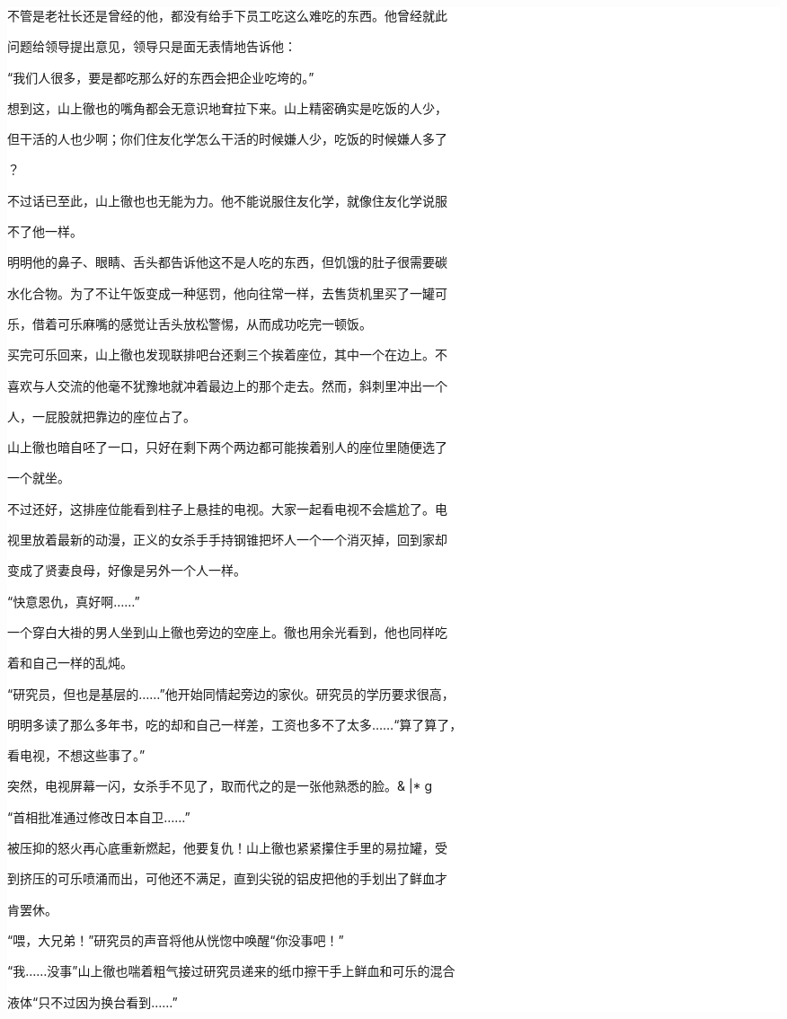 不管是老社长还是曾经的他，都没有给手下员工吃这么难吃的东西。他曾经就此

问题给领导提出意见，领导只是面无表情地告诉他：

“我们人很多，要是都吃那么好的东西会把企业吃垮的。”

想到这，山上徹也的嘴角都会无意识地耷拉下来。山上精密确实是吃饭的人少，

但干活的人也少啊；你们住友化学怎么干活的时候嫌人少，吃饭的时候嫌人多了

？

不过话已至此，山上徹也也无能为力。他不能说服住友化学，就像住友化学说服

不了他一样。

明明他的鼻子、眼睛、舌头都告诉他这不是人吃的东西，但饥饿的肚子很需要碳

水化合物。为了不让午饭变成一种惩罚，他向往常一样，去售货机里买了一罐可

乐，借着可乐麻嘴的感觉让舌头放松警惕，从而成功吃完一顿饭。

买完可乐回来，山上徹也发现联排吧台还剩三个挨着座位，其中一个在边上。不

喜欢与人交流的他毫不犹豫地就冲着最边上的那个走去。然而，斜刺里冲出一个

人，一屁股就把靠边的座位占了。

山上徹也暗自呸了一口，只好在剩下两个两边都可能挨着别人的座位里随便选了

一个就坐。

不过还好，这排座位能看到柱子上悬挂的电视。大家一起看电视不会尴尬了。电

视里放着最新的动漫，正义的女杀手手持钢锥把坏人一个一个消灭掉，回到家却

变成了贤妻良母，好像是另外一个人一样。

“快意恩仇，真好啊……”

一个穿白大褂的男人坐到山上徹也旁边的空座上。徹也用余光看到，他也同样吃

着和自己一样的乱炖。

“研究员，但也是基层的……”他开始同情起旁边的家伙。研究员的学历要求很高，

明明多读了那么多年书，吃的却和自己一样差，工资也多不了太多……“算了算了，

看电视，不想这些事了。”

突然，电视屏幕一闪，女杀手不见了，取而代之的是一张他熟悉的脸。& |* g

“首相批准通过修改日本自卫……”

被压抑的怒火再心底重新燃起，他要复仇！山上徹也紧紧攥住手里的易拉罐，受

到挤压的可乐喷涌而出，可他还不满足，直到尖锐的铝皮把他的手划出了鲜血才

肯罢休。

“喂，大兄弟！”研究员的声音将他从恍惚中唤醒“你没事吧！”

“我……没事”山上徹也喘着粗气接过研究员递来的纸巾擦干手上鲜血和可乐的混合

液体“只不过因为换台看到……”
